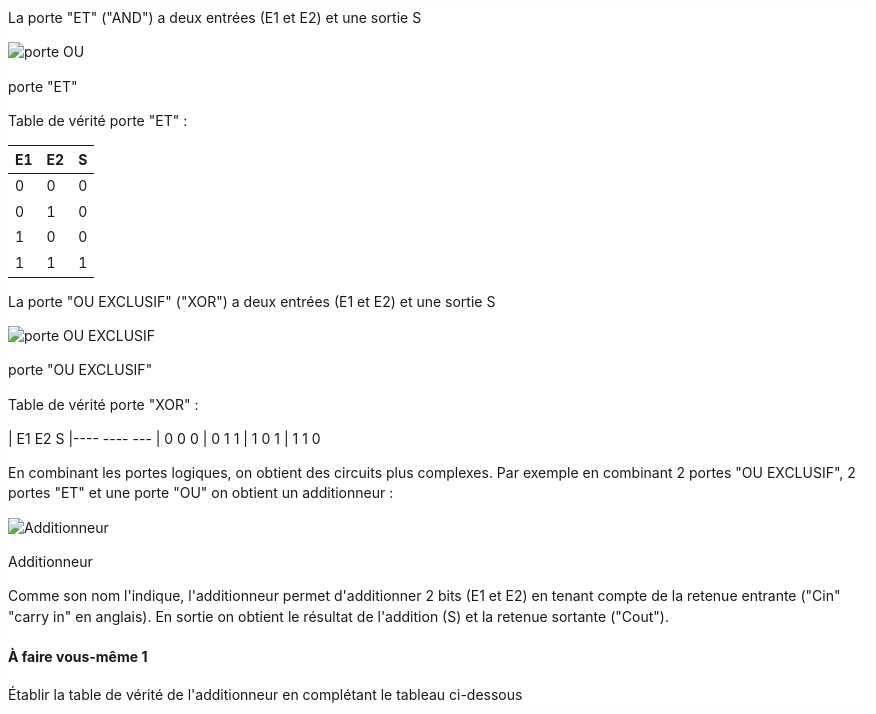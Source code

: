 
La porte "ET" ("AND") a deux entrées (E1 et E2) et une sortie S

![porte OU](/uploads/docsnsi/architecture/aqa/img/porte_AND.png)

porte "ET"

Table de vérité porte "ET" :

| E1  | E2  | S
|---- |---- |---
| 0   | 0   | 0
| 0   | 1   | 0
| 1   | 0   | 0
| 1   | 1   | 1


La porte "OU EXCLUSIF" ("XOR") a deux entrées (E1 et E2) et une
sortie S

![porte OU EXCLUSIF](/uploads/docsnsi/architecture/aqa/img/porte_XOR.png)

porte "OU EXCLUSIF"

Table de vérité porte "XOR" :

| E1   E2   S
|---- ---- ---
| 0    0    0
| 0    1    1
| 1    0    1
| 1    1    0


En combinant les portes logiques, on obtient des circuits plus
complexes. Par exemple en combinant 2 portes "OU EXCLUSIF", 2 portes
"ET" et une porte "OU" on obtient un additionneur :

![Additionneur](/uploads/docsnsi/architecture/aqa/img/porte_ADD.png)

Additionneur

Comme son nom l'indique, l'additionneur permet d'additionner 2 bits
(E1 et E2) en tenant compte de la retenue entrante ("Cin" "carry in"
en anglais). En sortie on obtient le résultat de l'addition (S) et la
retenue sortante ("Cout").

#### À faire vous-même 1

Établir la table de vérité de l'additionneur en complétant le tableau
ci-dessous
